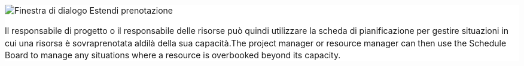 ![Finestra di dialogo Estendi prenotazione](media/Resource-Management-image58.png)

<span data-ttu-id="79eb1-353">Il responsabile di progetto o il responsabile delle risorse può quindi utilizzare la scheda di pianificazione per gestire situazioni in cui una risorsa è sovraprenotata aldilà della sua capacità.</span><span class="sxs-lookup"><span data-stu-id="79eb1-353">The project manager or resource manager can then use the Schedule Board to manage any situations where a resource is overbooked beyond its capacity.</span></span>
